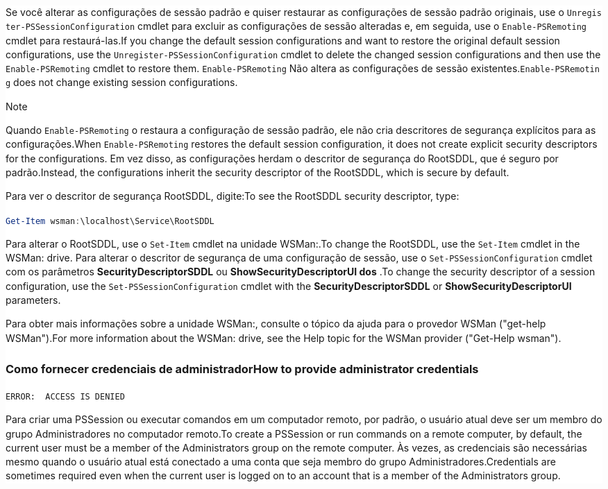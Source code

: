 <span data-ttu-id="eac4c-176">Se você alterar as configurações de sessão padrão e quiser restaurar as configurações de sessão padrão originais, use o `Unregister-PSSessionConfiguration` cmdlet para excluir as configurações de sessão alteradas e, em seguida, use o `Enable-PSRemoting` cmdlet para restaurá-las.</span><span class="sxs-lookup"><span data-stu-id="eac4c-176">If you change the default session configurations and want to restore the original default session configurations, use the `Unregister-PSSessionConfiguration` cmdlet to delete the changed session configurations and then use the `Enable-PSRemoting` cmdlet to restore them.</span></span>
<span data-ttu-id="eac4c-177">`Enable-PSRemoting` Não altera as configurações de sessão existentes.</span><span class="sxs-lookup"><span data-stu-id="eac4c-177">`Enable-PSRemoting` does not change existing session configurations.</span></span>

> [!NOTE]
> <span data-ttu-id="eac4c-178">Quando `Enable-PSRemoting` o restaura a configuração de sessão padrão, ele não cria descritores de segurança explícitos para as configurações.</span><span class="sxs-lookup"><span data-stu-id="eac4c-178">When `Enable-PSRemoting` restores the default session configuration, it does not create explicit security descriptors for the configurations.</span></span> <span data-ttu-id="eac4c-179">Em vez disso, as configurações herdam o descritor de segurança do RootSDDL, que é seguro por padrão.</span><span class="sxs-lookup"><span data-stu-id="eac4c-179">Instead, the configurations inherit the security descriptor of the RootSDDL, which is secure by default.</span></span>

<span data-ttu-id="eac4c-180">Para ver o descritor de segurança RootSDDL, digite:</span><span class="sxs-lookup"><span data-stu-id="eac4c-180">To see the RootSDDL security descriptor, type:</span></span>

```powershell
Get-Item wsman:\localhost\Service\RootSDDL
```

<span data-ttu-id="eac4c-181">Para alterar o RootSDDL, use o `Set-Item` cmdlet na unidade WSMan:.</span><span class="sxs-lookup"><span data-stu-id="eac4c-181">To change the RootSDDL, use the `Set-Item` cmdlet in the WSMan: drive.</span></span> <span data-ttu-id="eac4c-182">Para alterar o descritor de segurança de uma configuração de sessão, use o `Set-PSSessionConfiguration` cmdlet com os parâmetros **SecurityDescriptorSDDL** ou **ShowSecurityDescriptorUI dos** .</span><span class="sxs-lookup"><span data-stu-id="eac4c-182">To change the security descriptor of a session configuration, use the `Set-PSSessionConfiguration` cmdlet with the **SecurityDescriptorSDDL** or **ShowSecurityDescriptorUI** parameters.</span></span>

<span data-ttu-id="eac4c-183">Para obter mais informações sobre a unidade WSMan:, consulte o tópico da ajuda para o provedor WSMan ("get-help WSMan").</span><span class="sxs-lookup"><span data-stu-id="eac4c-183">For more information about the WSMan: drive, see the Help topic for the WSMan provider ("Get-Help wsman").</span></span>

### <a name="how-to-provide-administrator-credentials"></a><span data-ttu-id="eac4c-184">Como fornecer credenciais de administrador</span><span class="sxs-lookup"><span data-stu-id="eac4c-184">How to provide administrator credentials</span></span>

```
ERROR:  ACCESS IS DENIED
```

<span data-ttu-id="eac4c-185">Para criar uma PSSession ou executar comandos em um computador remoto, por padrão, o usuário atual deve ser um membro do grupo Administradores no computador remoto.</span><span class="sxs-lookup"><span data-stu-id="eac4c-185">To create a PSSession or run commands on a remote computer, by default, the current user must be a member of the Administrators group on the remote computer.</span></span> <span data-ttu-id="eac4c-186">Às vezes, as credenciais são necessárias mesmo quando o usuário atual está conectado a uma conta que seja membro do grupo Administradores.</span><span class="sxs-lookup"><span data-stu-id="eac4c-186">Credentials are sometimes required even when the current user is logged on to an account that is a member of the Administrators group.</span></span>

